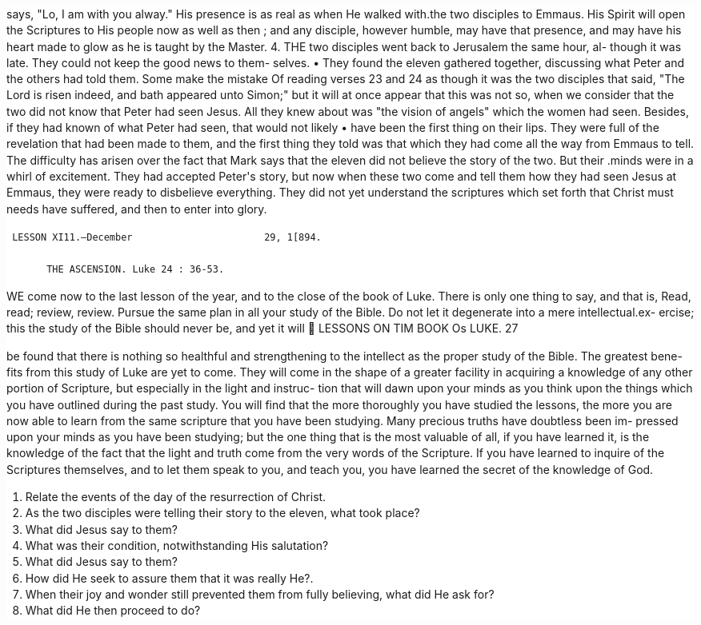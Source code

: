 says, "Lo, I am with you alway." His presence is as real as
when He walked with.the two disciples to Emmaus. His Spirit
will open the Scriptures to His people now as well as then ; and
any disciple, however humble, may have that presence, and may
have his heart made to glow as he is taught by the Master.
   4. THE two disciples went back to Jerusalem the same hour, al-
though it was late. They could not keep the good news to them-
selves. • They found the eleven gathered together, discussing what
Peter and the others had told them. Some make the mistake Of
reading verses 23 and 24 as though it was the two disciples that
said, "The Lord is risen indeed, and bath appeared unto Simon;"
but it will at once appear that this was not so, when we consider
that the two did not know that Peter had seen Jesus. All they
knew about was "the vision of angels" which the women had seen.
Besides, if they had known of what Peter had seen, that would
not likely • have been the first thing on their lips. They were
full of the revelation that had been made to them, and the first
thing they told was that which they had come all the way from
Emmaus to tell. The difficulty has arisen over the fact that Mark
says that the eleven did not believe the story of the two. But
their .minds were in a whirl of excitement. They had accepted
Peter's story, but now when these two come and tell them how
they had seen Jesus at Emmaus, they were ready to disbelieve
everything. They did not yet understand the scriptures which set
forth that Christ must needs have suffered, and then to enter into
glory.



     LESSON XI11.—December                       29, 1[894.

           THE ASCENSION. Luke 24 : 36-53.

  WE come now to the last lesson of the year, and to the close of
the book of Luke. There is only one thing to say, and that is,
Read, read; review, review. Pursue the same plan in all your study
of the Bible. Do not let it degenerate into a mere intellectual.ex-
ercise; this the study of the Bible should never be, and yet it will
                LESSONS ON TIM BOOK Os LUKE.                     27

be found that there is nothing so healthful and strengthening to
the intellect as the proper study of the Bible. The greatest bene-
fits from this study of Luke are yet to come. They will come in
the shape of a greater facility in acquiring a knowledge of any
other portion of Scripture, but especially in the light and instruc-
tion that will dawn upon your minds as you think upon the things
which you have outlined during the past study. You will find
that the more thoroughly you have studied the lessons, the more
you are now able to learn from the same scripture that you have
been studying. Many precious truths have doubtless been im-
pressed upon your minds as you have been studying; but the one
thing that is the most valuable of all, if you have learned it, is
the knowledge of the fact that the light and truth come from the
very words of the Scripture. If you have learned to inquire of
the Scriptures themselves, and to let them speak to you, and teach
you, you have learned the secret of the knowledge of God.
   1. Relate the events of the day of the resurrection of Christ.
   2. As the two disciples were telling their story to the eleven,
what took place?
   3. What did Jesus say to them?
   4. What was their condition, notwithstanding His salutation?
   5. What did Jesus say to them?
   6. How did He seek to assure them that it was really He?.
   7. When their joy and wonder still prevented them from fully
believing, what did He ask for?
   8. What did He then proceed to do?